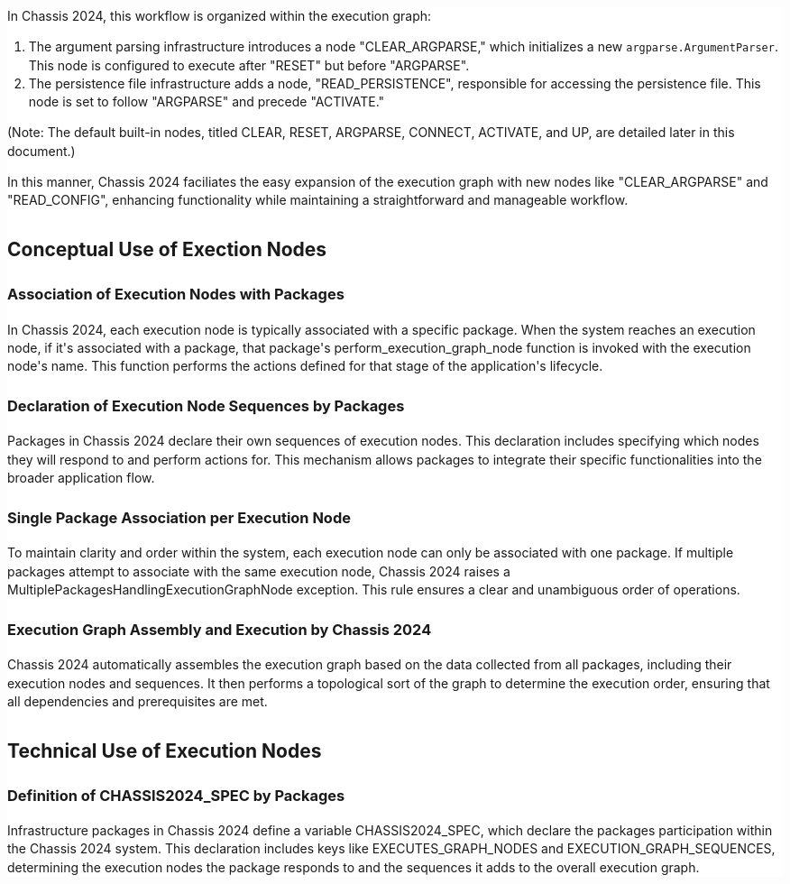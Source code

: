 In Chassis 2024, this workflow is organized within the execution graph:

1. The argument parsing infrastructure introduces a node "CLEAR_ARGPARSE," which initializes a new `argparse.ArgumentParser`.  This node is configured to execute after "RESET" but before "ARGPARSE".
2. The persistence file infrastructure adds a node, "READ_PERSISTENCE", responsible for accessing the persistence file.  This node is set to follow "ARGPARSE" and precede "ACTIVATE."

(Note: The default built-in nodes, titled CLEAR, RESET, ARGPARSE, CONNECT, ACTIVATE, and UP, are detailed later in this document.)

In this manner, Chassis 2024 faciliates the easy expansion of the execution graph with new nodes like "CLEAR_ARGPARSE" and "READ_CONFIG", enhancing functionality while maintaining a straightforward and manageable workflow.


## Conceptual Use of Exection Nodes

### Association of Execution Nodes with Packages

In Chassis 2024, each execution node is typically associated with a specific package. When the system reaches an execution node, if it's associated with a package, that package's perform_execution_graph_node function is invoked with the execution node's name. This function performs the actions defined for that stage of the application's lifecycle.

### Declaration of Execution Node Sequences by Packages

Packages in Chassis 2024 declare their own sequences of execution nodes. This declaration includes specifying which nodes they will respond to and perform actions for. This mechanism allows packages to integrate their specific functionalities into the broader application flow.

### Single Package Association per Execution Node

To maintain clarity and order within the system, each execution node can only be associated with one package. If multiple packages attempt to associate with the same execution node, Chassis 2024 raises a MultiplePackagesHandlingExecutionGraphNode exception. This rule ensures a clear and unambiguous order of operations.

### Execution Graph Assembly and Execution by Chassis 2024

Chassis 2024 automatically assembles the execution graph based on the data collected from all packages, including their execution nodes and sequences. It then performs a topological sort of the graph to determine the execution order, ensuring that all dependencies and prerequisites are met.


## Technical Use of Execution Nodes

### Definition of CHASSIS2024_SPEC by Packages

Infrastructure packages in Chassis 2024 define a variable CHASSIS2024_SPEC, which declare the packages participation within the Chassis 2024 system.  This declaration includes keys like EXECUTES_GRAPH_NODES and EXECUTION_GRAPH_SEQUENCES, determining the execution nodes the package responds to and the sequences it adds to the overall execution graph.
